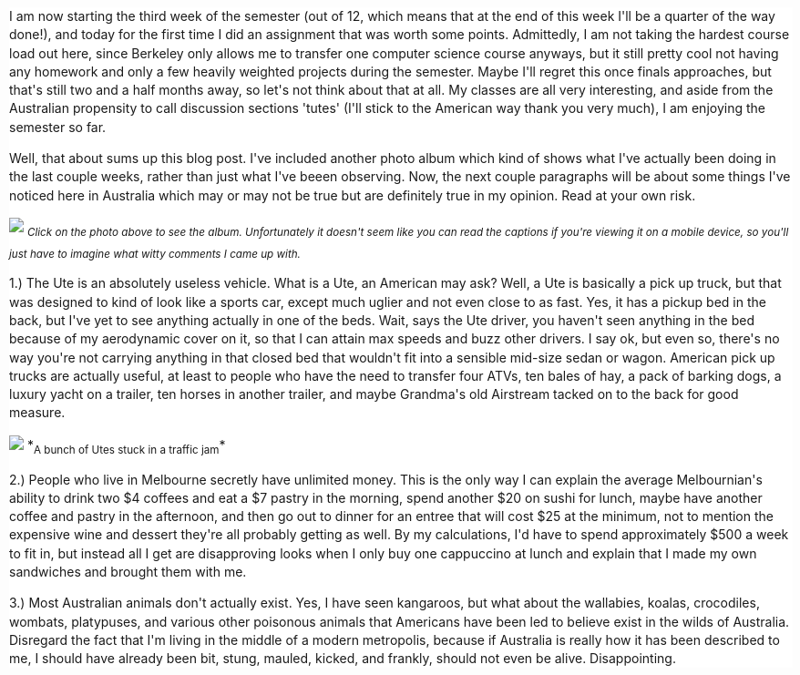 I am now starting the third week of the semester (out of 12, which means that at the end of this week I'll be a quarter of the way done!), and today for the first time I did an assignment that was worth some points. Admittedly, I am not taking the hardest course load out here, since Berkeley only allows me to transfer one computer science course anyways, but it still pretty cool not having any homework and only a few heavily weighted projects during the semester. Maybe I'll regret this once finals approaches, but that's still two and a half months away, so let's not think about that at all. My classes are all very interesting, and aside from the Australian propensity to call discussion sections 'tutes' (I'll stick to the American way thank you very much), I am enjoying the semester so far.

Well, that about sums up this blog post. I've included another photo album which kind of shows what I've actually been doing in the last couple weeks, rather than just what I've beeen observing. Now, the next couple paragraphs will be about some things I've noticed here in Australia which may or may not be true but are definitely true in my opinion. Read at your own risk.

<a href="https://goo.gl/photos/JPwQyzkuRx2JKZAfA"><img src="{{site.baseurl}}/img/posts/more-melbourne/fireworks.jpg" style="width: 100%;"/></a>
*<sub>Click on the photo above to see the album. Unfortunately it doesn't seem like you can read the captions if you're viewing it on a mobile device, so you'll just have to imagine what witty comments I came up with.</sub>*

1.) The Ute is an absolutely useless vehicle. What is a Ute, an American may ask? Well, a Ute is basically a pick up truck, but that was designed to kind of look like a sports car, except much uglier and not even close to as fast. Yes, it has a pickup bed in the back, but I've yet to see anything actually in one of the beds. Wait, says the Ute driver, you haven't seen anything in the bed because of my aerodynamic cover on it, so that I can attain max speeds and buzz other drivers. I say ok, but even so, there's no way you're not carrying anything in that closed bed that wouldn't fit into a sensible mid-size sedan or wagon. American pick up trucks are actually useful, at least to people who have the need to transfer four ATVs, ten bales of hay, a pack of barking dogs, a luxury yacht on a trailer, ten horses in another trailer, and maybe Grandma's old Airstream tacked on to the back for good measure.

<img src="{{site.baseurl}}/img/posts/more-melbourne/utes.jpg" style="width: 100%;"/>
*<sub>A bunch of Utes stuck in a traffic jam</sub>*

2.) People who live in Melbourne secretly have unlimited money. This is the only way I can explain the average Melbournian's ability to drink two $4 coffees and eat a $7 pastry in the morning, spend another $20 on sushi for lunch, maybe have another coffee and pastry in the afternoon, and then go out to dinner for an entree that will cost $25 at the minimum, not to mention the expensive wine and dessert they're all probably getting as well. By my calculations, I'd have to spend approximately $500 a week to fit in, but instead all I get are disapproving looks when I only buy one cappuccino at lunch and explain that I made my own sandwiches and brought them with me.

3.) Most Australian animals don't actually exist. Yes, I have seen kangaroos, but what about the wallabies, koalas, crocodiles, wombats, platypuses, and various other poisonous animals that Americans have been led to believe exist in the wilds of Australia. Disregard the fact that I'm living in the middle of a modern metropolis, because if Australia is really how it has been described to me, I should have already been bit, stung, mauled, kicked, and frankly, should not even be alive. Disappointing.
